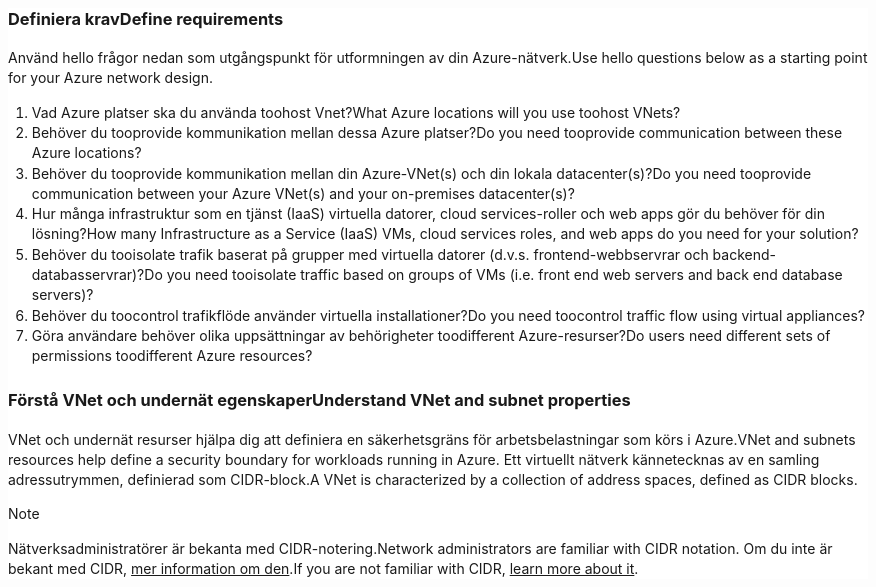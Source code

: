 ### <a name="define-requirements"></a><span data-ttu-id="b1e8b-125">Definiera krav</span><span class="sxs-lookup"><span data-stu-id="b1e8b-125">Define requirements</span></span>
<span data-ttu-id="b1e8b-126">Använd hello frågor nedan som utgångspunkt för utformningen av din Azure-nätverk.</span><span class="sxs-lookup"><span data-stu-id="b1e8b-126">Use hello questions below as a starting point for your Azure network design.</span></span>    

1. <span data-ttu-id="b1e8b-127">Vad Azure platser ska du använda toohost Vnet?</span><span class="sxs-lookup"><span data-stu-id="b1e8b-127">What Azure locations will you use toohost VNets?</span></span>
2. <span data-ttu-id="b1e8b-128">Behöver du tooprovide kommunikation mellan dessa Azure platser?</span><span class="sxs-lookup"><span data-stu-id="b1e8b-128">Do you need tooprovide communication between these Azure locations?</span></span>
3. <span data-ttu-id="b1e8b-129">Behöver du tooprovide kommunikation mellan din Azure-VNet(s) och din lokala datacenter(s)?</span><span class="sxs-lookup"><span data-stu-id="b1e8b-129">Do you need tooprovide communication between your Azure VNet(s) and your on-premises datacenter(s)?</span></span>
4. <span data-ttu-id="b1e8b-130">Hur många infrastruktur som en tjänst (IaaS) virtuella datorer, cloud services-roller och web apps gör du behöver för din lösning?</span><span class="sxs-lookup"><span data-stu-id="b1e8b-130">How many Infrastructure as a Service (IaaS) VMs, cloud services roles, and web apps do you need for your solution?</span></span>
5. <span data-ttu-id="b1e8b-131">Behöver du tooisolate trafik baserat på grupper med virtuella datorer (d.v.s. frontend-webbservrar och backend-databasservrar)?</span><span class="sxs-lookup"><span data-stu-id="b1e8b-131">Do you need tooisolate traffic based on groups of VMs (i.e. front end web servers and back end database servers)?</span></span>
6. <span data-ttu-id="b1e8b-132">Behöver du toocontrol trafikflöde använder virtuella installationer?</span><span class="sxs-lookup"><span data-stu-id="b1e8b-132">Do you need toocontrol traffic flow using virtual appliances?</span></span>
7. <span data-ttu-id="b1e8b-133">Göra användare behöver olika uppsättningar av behörigheter toodifferent Azure-resurser?</span><span class="sxs-lookup"><span data-stu-id="b1e8b-133">Do users need different sets of permissions toodifferent Azure resources?</span></span>

### <a name="understand-vnet-and-subnet-properties"></a><span data-ttu-id="b1e8b-134">Förstå VNet och undernät egenskaper</span><span class="sxs-lookup"><span data-stu-id="b1e8b-134">Understand VNet and subnet properties</span></span>
<span data-ttu-id="b1e8b-135">VNet och undernät resurser hjälpa dig att definiera en säkerhetsgräns för arbetsbelastningar som körs i Azure.</span><span class="sxs-lookup"><span data-stu-id="b1e8b-135">VNet and subnets resources help define a security boundary for workloads running in Azure.</span></span> <span data-ttu-id="b1e8b-136">Ett virtuellt nätverk kännetecknas av en samling adressutrymmen, definierad som CIDR-block.</span><span class="sxs-lookup"><span data-stu-id="b1e8b-136">A VNet is characterized by a collection of address spaces, defined as CIDR blocks.</span></span>

> [!NOTE]
> <span data-ttu-id="b1e8b-137">Nätverksadministratörer är bekanta med CIDR-notering.</span><span class="sxs-lookup"><span data-stu-id="b1e8b-137">Network administrators are familiar with CIDR notation.</span></span> <span data-ttu-id="b1e8b-138">Om du inte är bekant med CIDR, [mer information om den](http://whatismyipaddress.com/cidr).</span><span class="sxs-lookup"><span data-stu-id="b1e8b-138">If you are not familiar with CIDR, [learn more about it](http://whatismyipaddress.com/cidr).</span></span>
>
>
